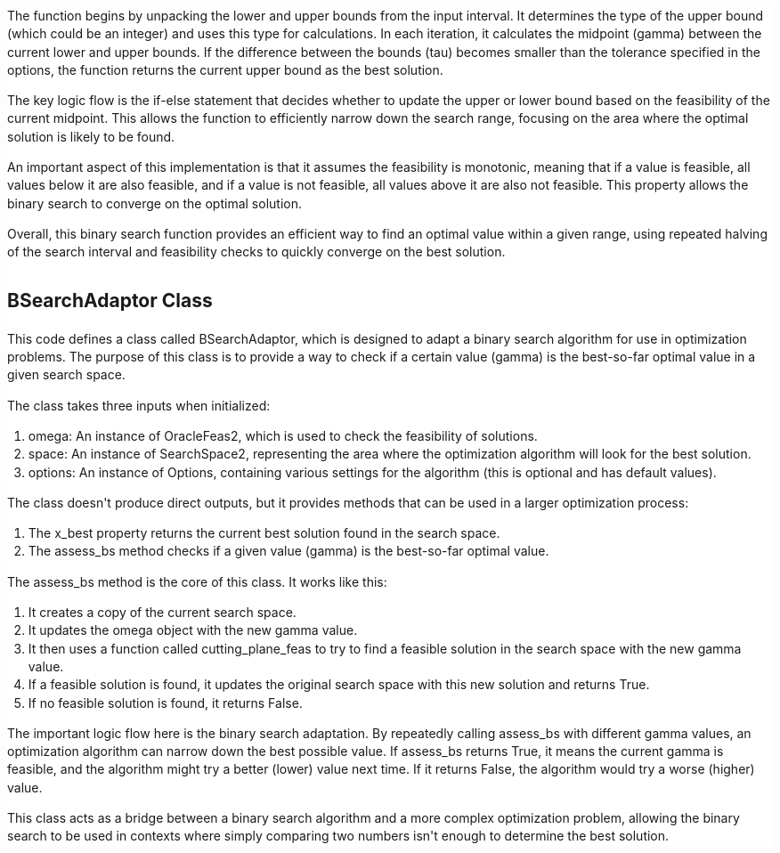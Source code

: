 The function begins by unpacking the lower and upper bounds from the input interval. It determines the type of the upper bound (which could be an integer) and uses this type for calculations. In each iteration, it calculates the midpoint (gamma) between the current lower and upper bounds. If the difference between the bounds (tau) becomes smaller than the tolerance specified in the options, the function returns the current upper bound as the best solution.

The key logic flow is the if-else statement that decides whether to update the upper or lower bound based on the feasibility of the current midpoint. This allows the function to efficiently narrow down the search range, focusing on the area where the optimal solution is likely to be found.

An important aspect of this implementation is that it assumes the feasibility is monotonic, meaning that if a value is feasible, all values below it are also feasible, and if a value is not feasible, all values above it are also not feasible. This property allows the binary search to converge on the optimal solution.

Overall, this binary search function provides an efficient way to find an optimal value within a given range, using repeated halving of the search interval and feasibility checks to quickly converge on the best solution.


## BSearchAdaptor Class

This code defines a class called BSearchAdaptor, which is designed to adapt a binary search algorithm for use in optimization problems. The purpose of this class is to provide a way to check if a certain value (gamma) is the best-so-far optimal value in a given search space.

The class takes three inputs when initialized:

1. omega: An instance of OracleFeas2, which is used to check the feasibility of solutions.
2. space: An instance of SearchSpace2, representing the area where the optimization algorithm will look for the best solution.
3. options: An instance of Options, containing various settings for the algorithm (this is optional and has default values).

The class doesn't produce direct outputs, but it provides methods that can be used in a larger optimization process:

1. The x_best property returns the current best solution found in the search space.
2. The assess_bs method checks if a given value (gamma) is the best-so-far optimal value.

The assess_bs method is the core of this class. It works like this:

1. It creates a copy of the current search space.
2. It updates the omega object with the new gamma value.
3. It then uses a function called cutting_plane_feas to try to find a feasible solution in the search space with the new gamma value.
4. If a feasible solution is found, it updates the original search space with this new solution and returns True.
5. If no feasible solution is found, it returns False.

The important logic flow here is the binary search adaptation. By repeatedly calling assess_bs with different gamma values, an optimization algorithm can narrow down the best possible value. If assess_bs returns True, it means the current gamma is feasible, and the algorithm might try a better (lower) value next time. If it returns False, the algorithm would try a worse (higher) value.

This class acts as a bridge between a binary search algorithm and a more complex optimization problem, allowing the binary search to be used in contexts where simply comparing two numbers isn't enough to determine the best solution.

